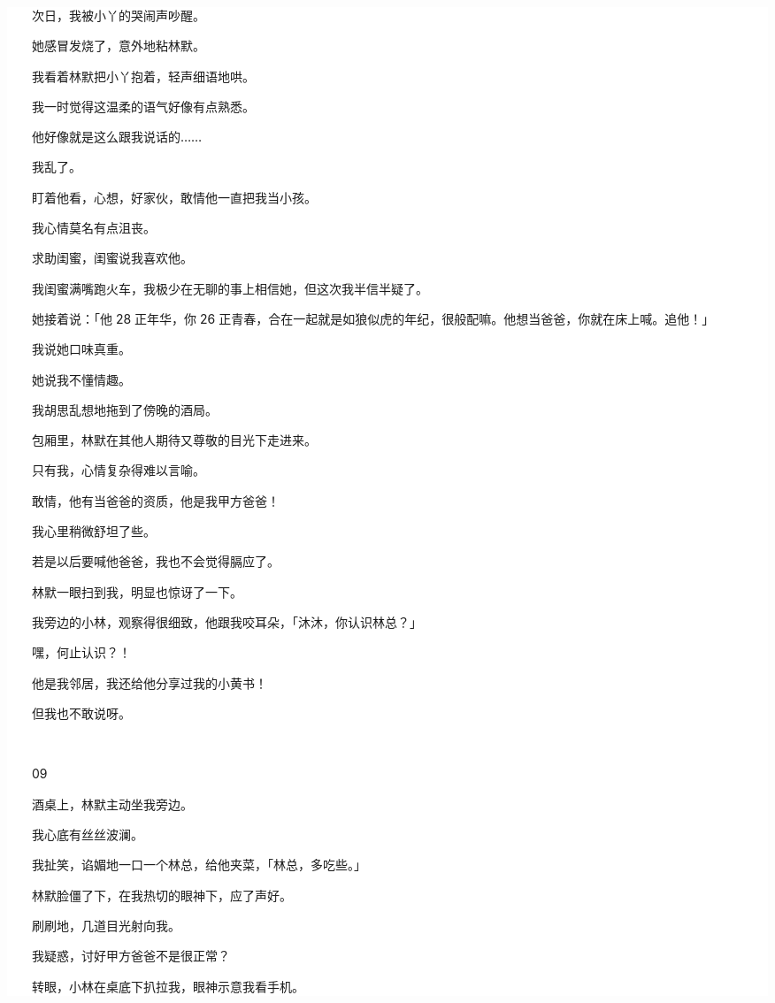 &emsp;&emsp;次日，我被小丫的哭闹声吵醒。  
  
&emsp;&emsp;她感冒发烧了，意外地粘林默。  
  
&emsp;&emsp;我看着林默把小丫抱着，轻声细语地哄。  
  
&emsp;&emsp;我一时觉得这温柔的语气好像有点熟悉。  
  
&emsp;&emsp;他好像就是这么跟我说话的……  
  
&emsp;&emsp;我乱了。  
  
&emsp;&emsp;盯着他看，心想，好家伙，敢情他一直把我当小孩。  
  
&emsp;&emsp;我心情莫名有点沮丧。  
  
&emsp;&emsp;求助闺蜜，闺蜜说我喜欢他。  
  
&emsp;&emsp;我闺蜜满嘴跑火车，我极少在无聊的事上相信她，但这次我半信半疑了。  
  
&emsp;&emsp;她接着说：「他 28 正年华，你 26 正青春，合在一起就是如狼似虎的年纪，很般配嘛。他想当爸爸，你就在床上喊。追他！」  
  
&emsp;&emsp;我说她口味真重。  
  
&emsp;&emsp;她说我不懂情趣。  
  
&emsp;&emsp;我胡思乱想地拖到了傍晚的酒局。  
  
&emsp;&emsp;包厢里，林默在其他人期待又尊敬的目光下走进来。  
  
&emsp;&emsp;只有我，心情复杂得难以言喻。  
  
&emsp;&emsp;敢情，他有当爸爸的资质，他是我甲方爸爸！  
  
&emsp;&emsp;我心里稍微舒坦了些。  
  
&emsp;&emsp;若是以后要喊他爸爸，我也不会觉得膈应了。  
  
&emsp;&emsp;林默一眼扫到我，明显也惊讶了一下。  
  
&emsp;&emsp;我旁边的小林，观察得很细致，他跟我咬耳朵，「沐沐，你认识林总？」  
  
&emsp;&emsp;嘿，何止认识？！  
  
&emsp;&emsp;他是我邻居，我还给他分享过我的小黄书！  
  
&emsp;&emsp;但我也不敢说呀。  
  
&emsp;&emsp;   
  
&emsp;&emsp;09  
  
&emsp;&emsp;酒桌上，林默主动坐我旁边。  
  
&emsp;&emsp;我心底有丝丝波澜。  
  
&emsp;&emsp;我扯笑，谄媚地一口一个林总，给他夹菜，「林总，多吃些。」  
  
&emsp;&emsp;林默脸僵了下，在我热切的眼神下，应了声好。  
  
&emsp;&emsp;刷刷地，几道目光射向我。  
  
&emsp;&emsp;我疑惑，讨好甲方爸爸不是很正常？  
  
&emsp;&emsp;转眼，小林在桌底下扒拉我，眼神示意我看手机。  
  